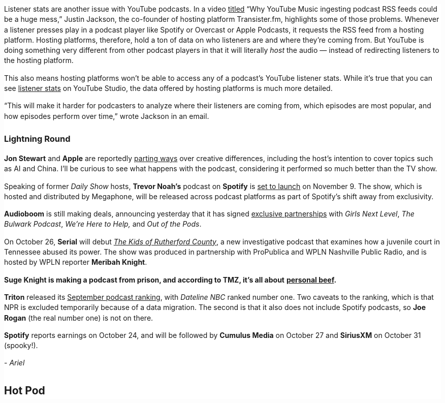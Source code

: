 Listener stats are another issue with YouTube podcasts. In a video [titled](https://oxtmdbpx.clarityflow.com/c/youtube-music-mess) “Why YouTube Music ingesting podcast RSS feeds could be a huge mess,” Justin Jackson, the co-founder of hosting platform Transister.fm, highlights some of those problems. Whenever a listener presses play in a podcast player like Spotify or Overcast or Apple Podcasts, it requests the RSS feed from a hosting platform. Hosting platforms, therefore, hold a ton of data on who listeners are and where they’re coming from. But YouTube is doing something very different from other podcast players in that it will literally _host_ the audio — instead of redirecting listeners to the hosting platform.

This also means hosting platforms won’t be able to access any of a podcast’s YouTube listener stats. While it’s true that you can see [listener stats](https://support.google.com/youtube/answer/12751636?hl=en#zippy=%2Ccreate-a-new-podcast-in-youtube-studio%2Cremove-podcasting-features-from-a-playlist%2Cmeasure-your-podcasts-performance-on-youtube) on YouTube Studio, the data offered by hosting platforms is much more detailed.

“This will make it harder for podcasters to analyze where their listeners are coming from, which episodes are most popular, and how episodes perform over time,” wrote Jackson in an email.

### **Lightning Round**

**Jon Stewart** and **Apple** are reportedly [parting ways](https://www.nytimes.com/2023/10/19/business/media/jon-stewart-the-problem-ends.html) over creative differences, including the host’s intention to cover topics such as AI and China. I’ll be curious to see what happens with the podcast, considering it performed so much better than the TV show.

Speaking of former _Daily Show_ hosts, **Trevor Noah’s** podcast on **Spotify** is [set to launch](https://newsroom.spotify.com/2023-10-18/trevor-noah-spotify-original-podcast-november/) on November 9. The show, which is hosted and distributed by Megaphone, will be released across podcast platforms as part of Spotify’s shift away from exclusivity.

**Audioboom** is still making deals, announcing yesterday that it has signed [exclusive partnerships](https://audioboom.medium.com/audiobooms-creator-network-welcomes-new-hit-podcasts-e47353f4a5a4) with _Girls Next Level_, _The Bulwark Podcast_, _We’re Here to Help,_ and _Out of the Pods_.

On October 26, **Serial** will debut [_The Kids of Rutherford County_](https://www.nytimes.com/2023/10/19/podcasts/serial-kids-rutherford-county.html), a new investigative podcast that examines how a juvenile court in Tennessee abused its power. The show was produced in partnership with ProPublica and WPLN Nashville Public Radio, and is hosted by WPLN reporter **Meribah Knight**.

**Suge Knight is making a podcast from prison, and according to TMZ, it’s all about** [**personal beef**](https://www.tmz.com/2023/10/20/suge-knight-collect-calls-podcast-dave-mays-breakbeat/)**.**

**Triton** released its [September podcast ranking](https://tritonrankers.com/rankers/us/podcasts-weekly-downloads/2023/9?utm_source=podnews.net&utm_medium=email&utm_campaign=podnews.net:2023-10-20), with _Dateline NBC_ ranked number one. Two caveats to the ranking, which is that NPR is excluded temporarily because of a data migration. The second is that it also does not include Spotify podcasts, so **Joe Rogan** (the real number one) is not on there.

**Spotify** reports earnings on October 24, and will be followed by **Cumulus Media** on October 27 and **SiriusXM** on October 31 (spooky!).

\- _Ariel_

Hot Pod
-------
